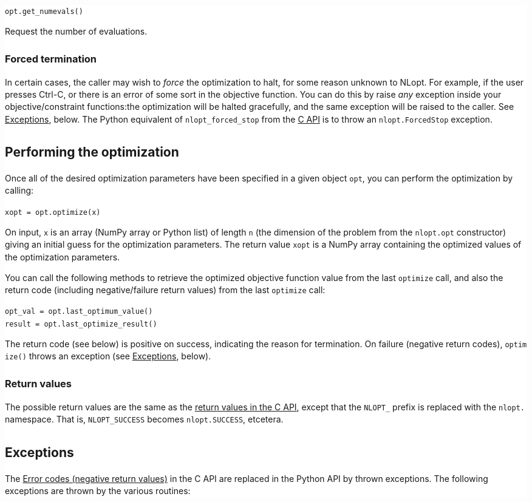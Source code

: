 
```
opt.get_numevals()
```


Request the number of evaluations.



### Forced termination

In certain cases, the caller may wish to *force* the optimization to halt, for some reason unknown to NLopt. For example, if the user presses Ctrl-C, or there is an error of some sort in the objective function. You can do this by raise *any* exception inside your objective/constraint functions:the optimization will be halted gracefully, and the same exception will be raised to the caller. See [Exceptions](#Exceptions.md), below. The Python equivalent of `nlopt_forced_stop` from the [C API](NLopt_Reference#Forced_termination.md) is to throw an `nlopt.ForcedStop` exception.

Performing the optimization
---------------------------

Once all of the desired optimization parameters have been specified in a given object `opt`, you can perform the optimization by calling:

```
xopt = opt.optimize(x)
```


On input, `x` is an array (NumPy array or Python list) of length `n` (the dimension of the problem from the `nlopt.opt` constructor) giving an initial guess for the optimization parameters. The return value `xopt` is a NumPy array containing the optimized values of the optimization parameters.

You can call the following methods to retrieve the optimized objective function value from the last `optimize` call, and also the return code (including negative/failure return values) from the last `optimize` call:

```
opt_val = opt.last_optimum_value()
result = opt.last_optimize_result()
```


The return code (see below) is positive on success, indicating the reason for termination. On failure (negative return codes), `optimize()` throws an exception (see [Exceptions](#Exceptions.md), below).

### Return values

The possible return values are the same as the [return values in the C API](NLopt_Reference#Return_values.md), except that the `NLOPT_` prefix is replaced with the `nlopt.` namespace. That is, `NLOPT_SUCCESS` becomes `nlopt.SUCCESS`, etcetera.

Exceptions
----------

The [Error codes (negative return values)](NLopt_Reference#Error_codes_(negative_return_values).md) in the C API are replaced in the Python API by thrown exceptions. The following exceptions are thrown by the various routines:
